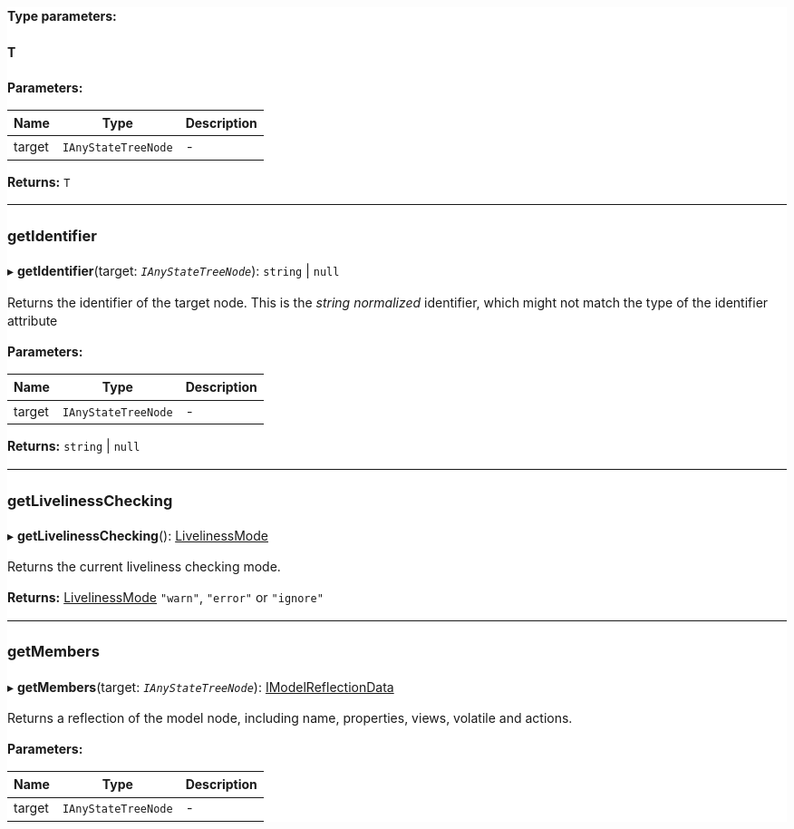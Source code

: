**Type parameters:**

#### T 
**Parameters:**

| Name | Type | Description |
| ------ | ------ | ------ |
| target | `IAnyStateTreeNode` |  \- |

**Returns:** `T`

___
<a id="getidentifier"></a>

###  getIdentifier

▸ **getIdentifier**(target: *`IAnyStateTreeNode`*): `string` \| `null`

Returns the identifier of the target node. This is the _string normalized_ identifier, which might not match the type of the identifier attribute

**Parameters:**

| Name | Type | Description |
| ------ | ------ | ------ |
| target | `IAnyStateTreeNode` |  \- |

**Returns:** `string` \| `null`

___
<a id="getlivelinesschecking"></a>

###  getLivelinessChecking

▸ **getLivelinessChecking**(): [LivelinessMode](#livelinessmode)

Returns the current liveliness checking mode.

**Returns:** [LivelinessMode](#livelinessmode)
`"warn"`, `"error"` or `"ignore"`

___
<a id="getmembers"></a>

###  getMembers

▸ **getMembers**(target: *`IAnyStateTreeNode`*): [IModelReflectionData](interfaces/imodelreflectiondata.md)

Returns a reflection of the model node, including name, properties, views, volatile and actions.

**Parameters:**

| Name | Type | Description |
| ------ | ------ | ------ |
| target | `IAnyStateTreeNode` |  \- |
